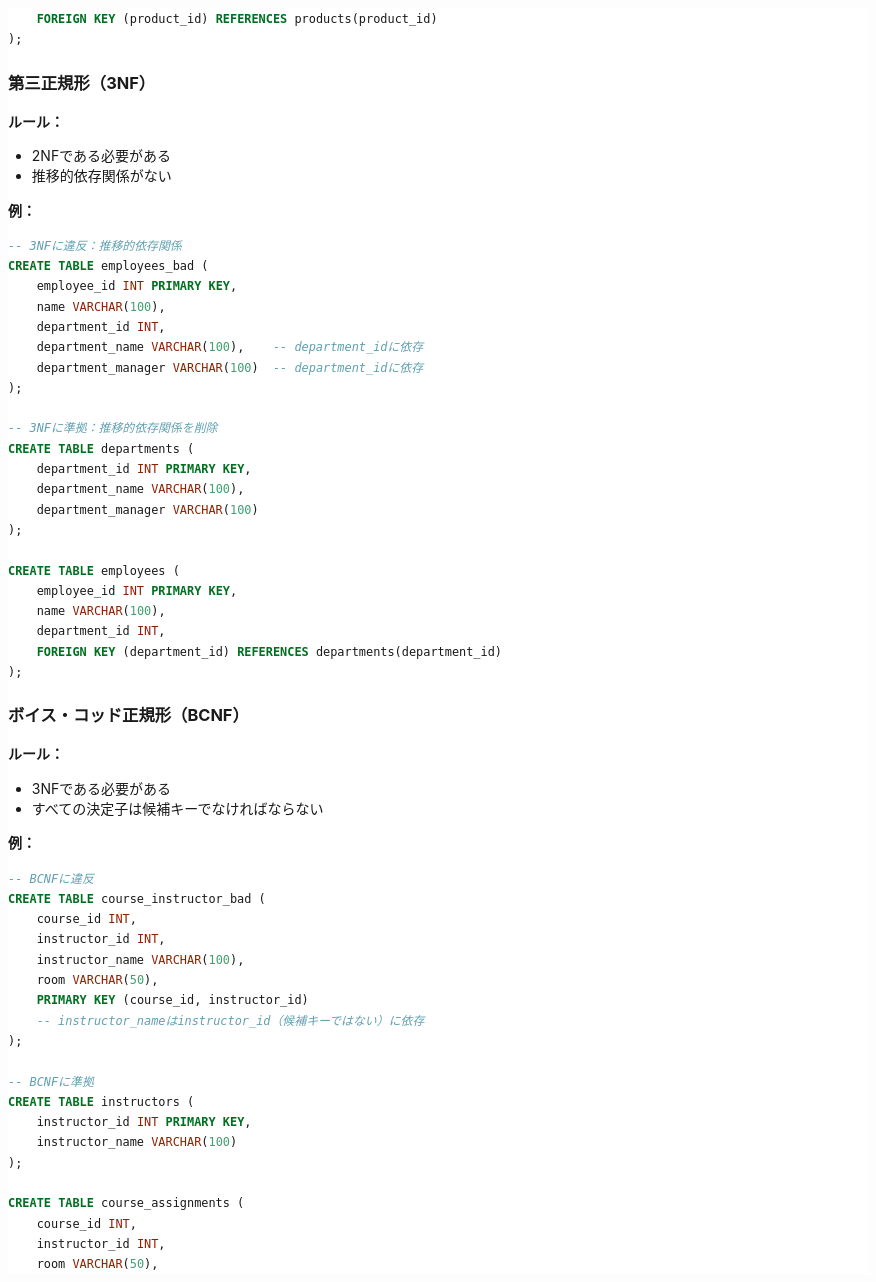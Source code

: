 ```sql
    FOREIGN KEY (product_id) REFERENCES products(product_id)
);
```

### 第三正規形（3NF）

**ルール：**
- 2NFである必要がある
- 推移的依存関係がない

**例：**

```sql
-- 3NFに違反：推移的依存関係
CREATE TABLE employees_bad (
    employee_id INT PRIMARY KEY,
    name VARCHAR(100),
    department_id INT,
    department_name VARCHAR(100),    -- department_idに依存
    department_manager VARCHAR(100)  -- department_idに依存
);

-- 3NFに準拠：推移的依存関係を削除
CREATE TABLE departments (
    department_id INT PRIMARY KEY,
    department_name VARCHAR(100),
    department_manager VARCHAR(100)
);

CREATE TABLE employees (
    employee_id INT PRIMARY KEY,
    name VARCHAR(100),
    department_id INT,
    FOREIGN KEY (department_id) REFERENCES departments(department_id)
);
```

### ボイス・コッド正規形（BCNF）

**ルール：**
- 3NFである必要がある
- すべての決定子は候補キーでなければならない

**例：**

```sql
-- BCNFに違反
CREATE TABLE course_instructor_bad (
    course_id INT,
    instructor_id INT,
    instructor_name VARCHAR(100),
    room VARCHAR(50),
    PRIMARY KEY (course_id, instructor_id)
    -- instructor_nameはinstructor_id（候補キーではない）に依存
);

-- BCNFに準拠
CREATE TABLE instructors (
    instructor_id INT PRIMARY KEY,
    instructor_name VARCHAR(100)
);

CREATE TABLE course_assignments (
    course_id INT,
    instructor_id INT,
    room VARCHAR(50),
```